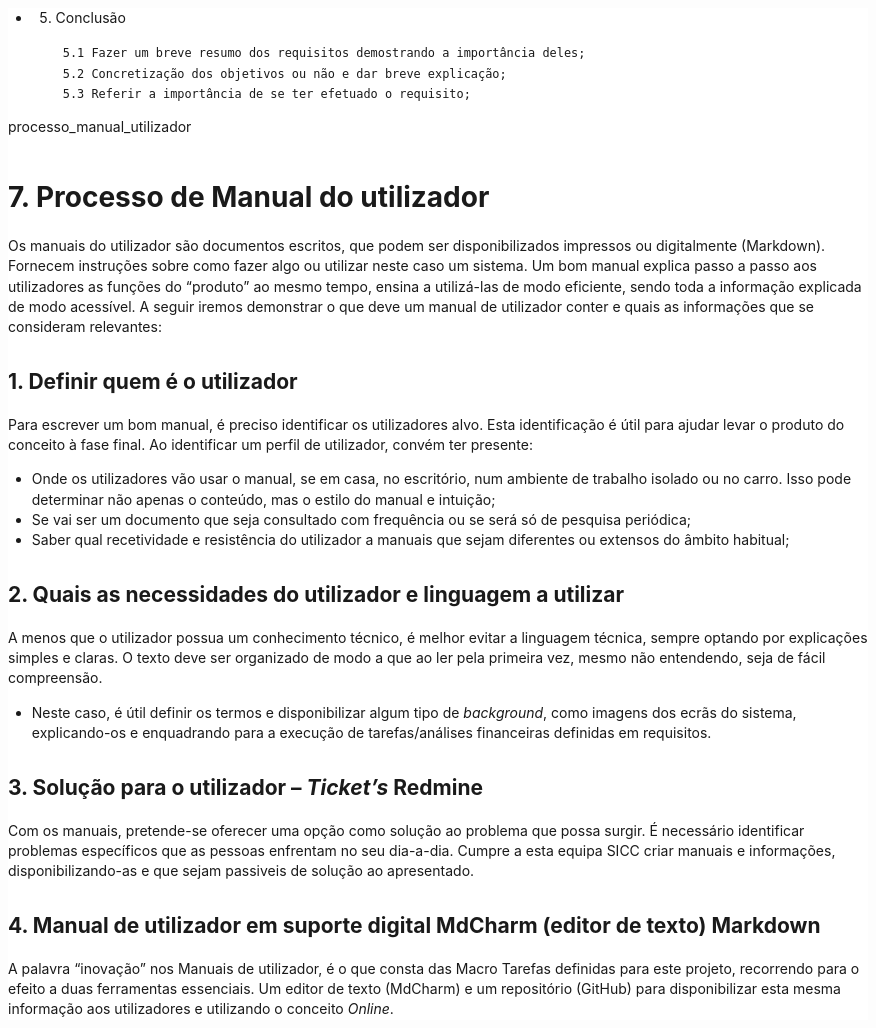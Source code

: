 -	5) Conclusão

            5.1 Fazer um breve resumo dos requisitos demostrando a importância deles;
            5.2 Concretização dos objetivos ou não e dar breve explicação;
            5.3 Referir a importância de se ter efetuado o requisito;

<a name="">processo_manual_utilizador</a>
# 7.	Processo de Manual do utilizador

Os manuais do utilizador são documentos escritos, que podem ser disponibilizados impressos ou digitalmente (Markdown). Fornecem instruções sobre como fazer algo ou utilizar neste caso um sistema.
Um bom manual explica passo a passo aos utilizadores as funções do “produto” ao mesmo tempo, ensina a utilizá-las de modo eficiente, sendo toda a informação explicada de modo acessível. A seguir iremos demonstrar o que deve um manual de utilizador conter e quais as informações que se consideram relevantes:

## 1.	Definir quem é o utilizador

Para escrever um bom manual, é preciso identificar os utilizadores alvo. Esta identificação é útil para ajudar levar o produto do conceito à fase final. Ao identificar um perfil de utilizador, convém ter presente:

- Onde os utilizadores vão usar o manual, se em casa, no escritório, num ambiente de trabalho isolado ou no carro. Isso pode determinar não apenas o conteúdo, mas o estilo do manual e intuição;
- Se vai ser um documento que seja consultado com frequência ou se será só de pesquisa periódica;
- Saber qual recetividade e resistência do utilizador a manuais que sejam diferentes ou extensos do âmbito habitual;

## 2.	Quais as necessidades do utilizador e linguagem a utilizar

A menos que o utilizador possua um conhecimento técnico, é melhor evitar a linguagem técnica, sempre optando por explicações simples e claras. O texto deve ser organizado de modo a que ao ler pela primeira vez, mesmo não entendendo, seja de fácil compreensão.
- Neste caso, é útil definir os termos e disponibilizar algum tipo de *background*, como imagens dos ecrãs do sistema, explicando-os e enquadrando para a execução de tarefas/análises financeiras definidas em requisitos.

## 3.	Solução para o utilizador – *Ticket’s* Redmine

Com os manuais, pretende-se oferecer uma opção como solução ao problema que possa surgir. É necessário identificar problemas específicos que as pessoas enfrentam no seu dia-a-dia. Cumpre a esta equipa SICC criar manuais e informações, disponibilizando-as e que sejam passiveis de solução ao apresentado.

## 4.	Manual de utilizador em suporte digital MdCharm (editor de texto) Markdown

A palavra “inovação” nos Manuais de utilizador, é o que consta das Macro Tarefas definidas para este projeto, recorrendo para o efeito a duas ferramentas essenciais. Um editor de texto (MdCharm) e um repositório (GitHub) para disponibilizar esta mesma informação aos utilizadores e utilizando o conceito *Online*.
